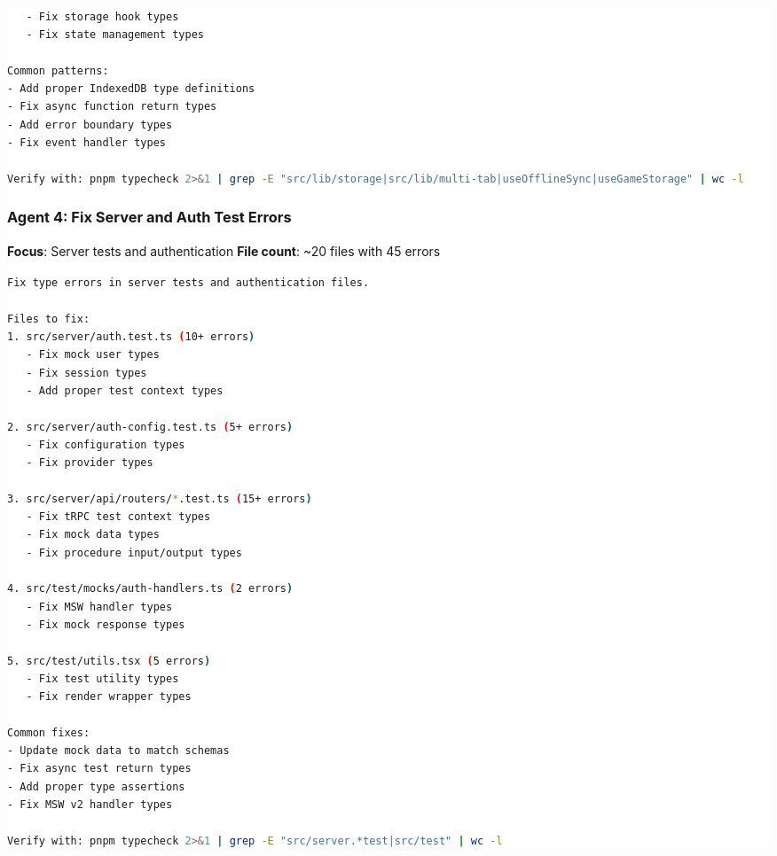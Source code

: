 ```bash
   - Fix storage hook types
   - Fix state management types

Common patterns:
- Add proper IndexedDB type definitions
- Fix async function return types
- Add error boundary types
- Fix event handler types

Verify with: pnpm typecheck 2>&1 | grep -E "src/lib/storage|src/lib/multi-tab|useOfflineSync|useGameStorage" | wc -l
```

### Agent 4: Fix Server and Auth Test Errors
**Focus**: Server tests and authentication
**File count**: ~20 files with 45 errors

```bash
Fix type errors in server tests and authentication files.

Files to fix:
1. src/server/auth.test.ts (10+ errors)
   - Fix mock user types
   - Fix session types
   - Add proper test context types

2. src/server/auth-config.test.ts (5+ errors)
   - Fix configuration types
   - Fix provider types

3. src/server/api/routers/*.test.ts (15+ errors)
   - Fix tRPC test context types
   - Fix mock data types
   - Fix procedure input/output types

4. src/test/mocks/auth-handlers.ts (2 errors)
   - Fix MSW handler types
   - Fix mock response types

5. src/test/utils.tsx (5 errors)
   - Fix test utility types
   - Fix render wrapper types

Common fixes:
- Update mock data to match schemas
- Fix async test return types
- Add proper type assertions
- Fix MSW v2 handler types

Verify with: pnpm typecheck 2>&1 | grep -E "src/server.*test|src/test" | wc -l
```
